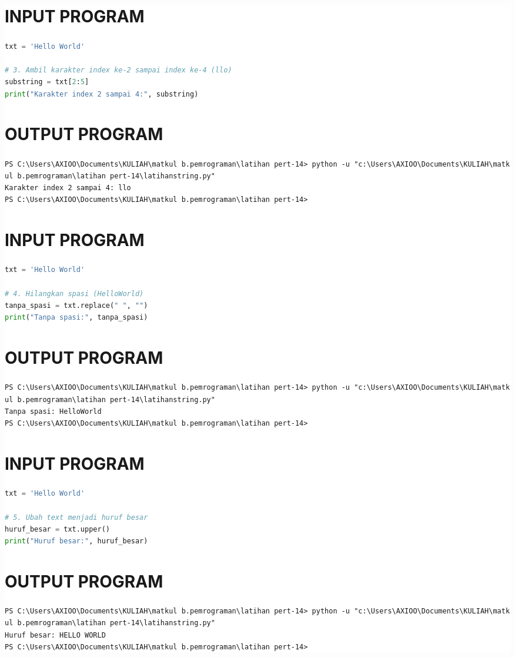 # INPUT PROGRAM
```python
txt = 'Hello World'

# 3. Ambil karakter index ke-2 sampai index ke-4 (llo)
substring = txt[2:5]
print("Karakter index 2 sampai 4:", substring)
```

# OUTPUT PROGRAM
```
PS C:\Users\AXIOO\Documents\KULIAH\matkul b.pemrograman\latihan pert-14> python -u "c:\Users\AXIOO\Documents\KULIAH\matkul b.pemrograman\latihan pert-14\latihanstring.py"
Karakter index 2 sampai 4: llo
PS C:\Users\AXIOO\Documents\KULIAH\matkul b.pemrograman\latihan pert-14>
```

# INPUT PROGRAM
```python
txt = 'Hello World'

# 4. Hilangkan spasi (HelloWorld)
tanpa_spasi = txt.replace(" ", "")
print("Tanpa spasi:", tanpa_spasi)
```

# OUTPUT PROGRAM
```
PS C:\Users\AXIOO\Documents\KULIAH\matkul b.pemrograman\latihan pert-14> python -u "c:\Users\AXIOO\Documents\KULIAH\matkul b.pemrograman\latihan pert-14\latihanstring.py"
Tanpa spasi: HelloWorld
PS C:\Users\AXIOO\Documents\KULIAH\matkul b.pemrograman\latihan pert-14> 
```

# INPUT PROGRAM
```python
txt = 'Hello World'

# 5. Ubah text menjadi huruf besar
huruf_besar = txt.upper()
print("Huruf besar:", huruf_besar)
```

# OUTPUT PROGRAM
```
PS C:\Users\AXIOO\Documents\KULIAH\matkul b.pemrograman\latihan pert-14> python -u "c:\Users\AXIOO\Documents\KULIAH\matkul b.pemrograman\latihan pert-14\latihanstring.py"
Huruf besar: HELLO WORLD
PS C:\Users\AXIOO\Documents\KULIAH\matkul b.pemrograman\latihan pert-14>
```
